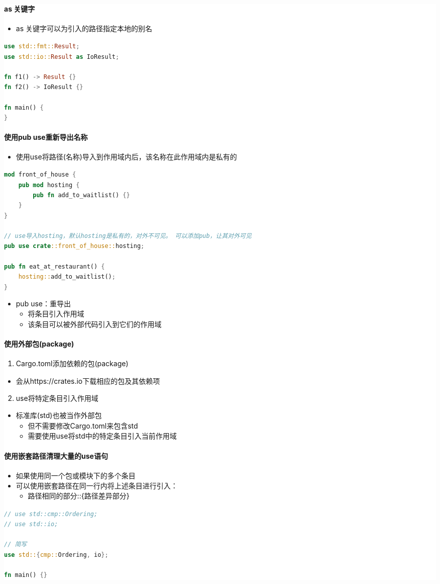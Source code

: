 #### as 关键字
* as 关键字可以为引入的路径指定本地的别名
```rust
use std::fmt::Result;
use std::io::Result as IoResult;

fn f1() -> Result {}
fn f2() -> IoResult {}

fn main() {
}
```

#### 使用pub use重新导出名称
* 使用use将路径(名称)导入到作用域内后，该名称在此作用域内是私有的
```rust
mod front_of_house {
    pub mod hosting {
        pub fn add_to_waitlist() {}
    }
}

// use导入hosting，默认hosting是私有的，对外不可见。 可以添加pub，让其对外可见
pub use crate::front_of_house::hosting; 

pub fn eat_at_restaurant() {
    hosting::add_to_waitlist();
}

```
* pub use：重导出
  - 将条目引入作用域
  - 该条目可以被外部代码引入到它们的作用域

#### 使用外部包(package)
1. Cargo.toml添加依赖的包(package)
  - 会从https://crates.io下载相应的包及其依赖项
2. use将特定条目引入作用域

* 标准库(std)也被当作外部包
  - 但不需要修改Cargo.toml来包含std
  - 需要使用use将std中的特定条目引入当前作用域

#### 使用嵌套路径清理大量的use语句
* 如果使用同一个包或模块下的多个条目
* 可以使用嵌套路径在同一行内将上述条目进行引入：
  - 路径相同的部分::{路径差异部分}
  
```rust
// use std::cmp::Ordering;
// use std::io;

// 简写
use std::{cmp::Ordering, io};

fn main() {}
```
